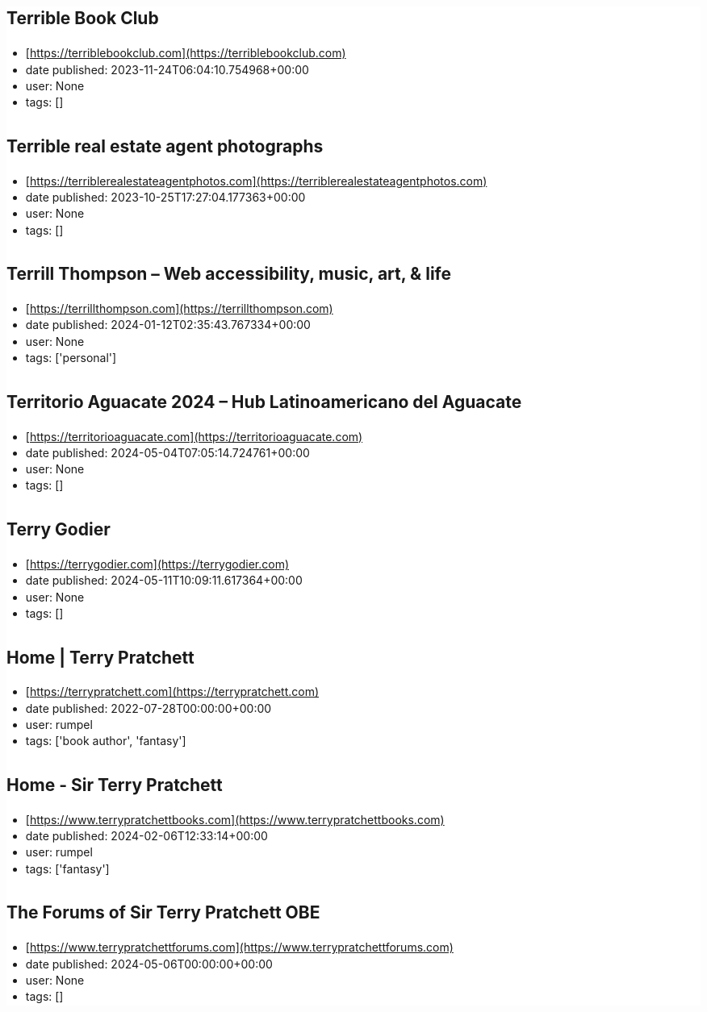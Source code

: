 ## Terrible Book Club
 - [https://terriblebookclub.com](https://terriblebookclub.com)
 - date published: 2023-11-24T06:04:10.754968+00:00
 - user: None
 - tags: []

## Terrible real estate agent photographs
 - [https://terriblerealestateagentphotos.com](https://terriblerealestateagentphotos.com)
 - date published: 2023-10-25T17:27:04.177363+00:00
 - user: None
 - tags: []

## Terrill Thompson – Web accessibility, music, art, & life
 - [https://terrillthompson.com](https://terrillthompson.com)
 - date published: 2024-01-12T02:35:43.767334+00:00
 - user: None
 - tags: ['personal']

## Territorio Aguacate 2024 – Hub Latinoamericano del Aguacate
 - [https://territorioaguacate.com](https://territorioaguacate.com)
 - date published: 2024-05-04T07:05:14.724761+00:00
 - user: None
 - tags: []

## Terry Godier
 - [https://terrygodier.com](https://terrygodier.com)
 - date published: 2024-05-11T10:09:11.617364+00:00
 - user: None
 - tags: []

## Home | Terry Pratchett
 - [https://terrypratchett.com](https://terrypratchett.com)
 - date published: 2022-07-28T00:00:00+00:00
 - user: rumpel
 - tags: ['book author', 'fantasy']

## Home - Sir Terry Pratchett
 - [https://www.terrypratchettbooks.com](https://www.terrypratchettbooks.com)
 - date published: 2024-02-06T12:33:14+00:00
 - user: rumpel
 - tags: ['fantasy']

## The Forums of Sir Terry Pratchett OBE
 - [https://www.terrypratchettforums.com](https://www.terrypratchettforums.com)
 - date published: 2024-05-06T00:00:00+00:00
 - user: None
 - tags: []
